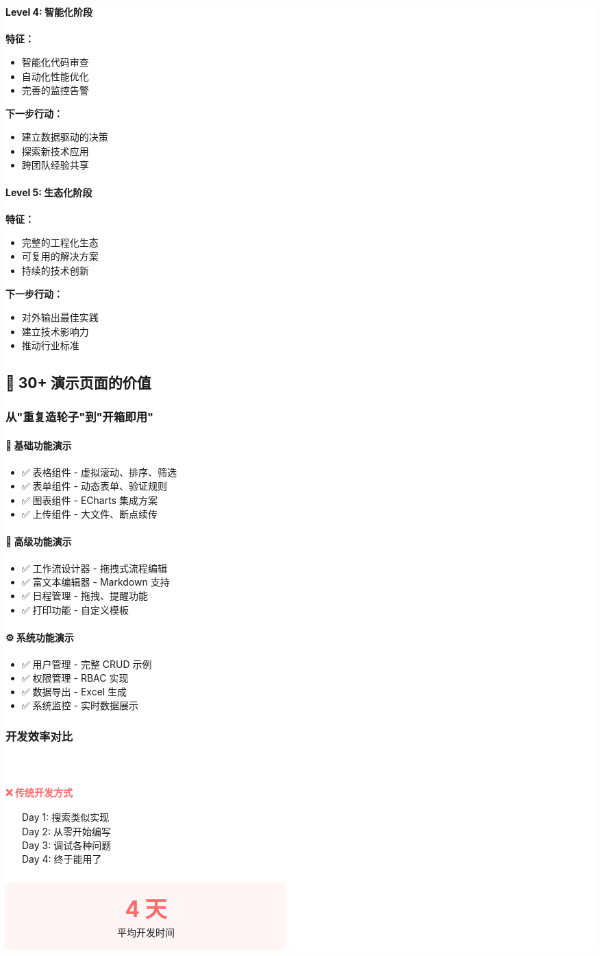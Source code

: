 #### Level 4: 智能化阶段
**特征：**
- 智能化代码审查
- 自动化性能优化
- 完善的监控告警

**下一步行动：**
- 建立数据驱动的决策
- 探索新技术应用
- 跨团队经验共享

#### Level 5: 生态化阶段
**特征：**
- 完整的工程化生态
- 可复用的解决方案
- 持续的技术创新

**下一步行动：**
- 对外输出最佳实践
- 建立技术影响力
- 推动行业标准

## 🎯 30+ 演示页面的价值

### 从"重复造轮子"到"开箱即用"

#### 🎨 基础功能演示
- ✅ 表格组件 - 虚拟滚动、排序、筛选
- ✅ 表单组件 - 动态表单、验证规则  
- ✅ 图表组件 - ECharts 集成方案
- ✅ 上传组件 - 大文件、断点续传

#### 🚀 高级功能演示
- ✅ 工作流设计器 - 拖拽式流程编辑
- ✅ 富文本编辑器 - Markdown 支持
- ✅ 日程管理 - 拖拽、提醒功能
- ✅ 打印功能 - 自定义模板

#### ⚙️ 系统功能演示  
- ✅ 用户管理 - 完整 CRUD 示例
- ✅ 权限管理 - RBAC 实现
- ✅ 数据导出 - Excel 生成
- ✅ 系统监控 - 实时数据展示

### 开发效率对比

<div style="display: grid; grid-template-columns: 1fr 1fr; gap: 40px; align-items: center; margin: 40px 0;">
  <div>
    <h4 style="color: #ff6b6b; margin-bottom: 16px;">❌ 传统开发方式</h4>
    <div style="position: relative; padding-left: 24px;">
      <div class="timeline-item">Day 1: 搜索类似实现</div>
      <div class="timeline-item">Day 2: 从零开始编写</div>
      <div class="timeline-item">Day 3: 调试各种问题</div>
      <div class="timeline-item">Day 4: 终于能用了</div>
    </div>
    <div style="margin-top: 24px; padding: 16px; background: #fff5f5; border-radius: 8px; text-align: center;">
      <div style="font-size: 32px; font-weight: bold; color: #ff6b6b;">4 天</div>
      <div>平均开发时间</div>
    </div>
  </div>
  